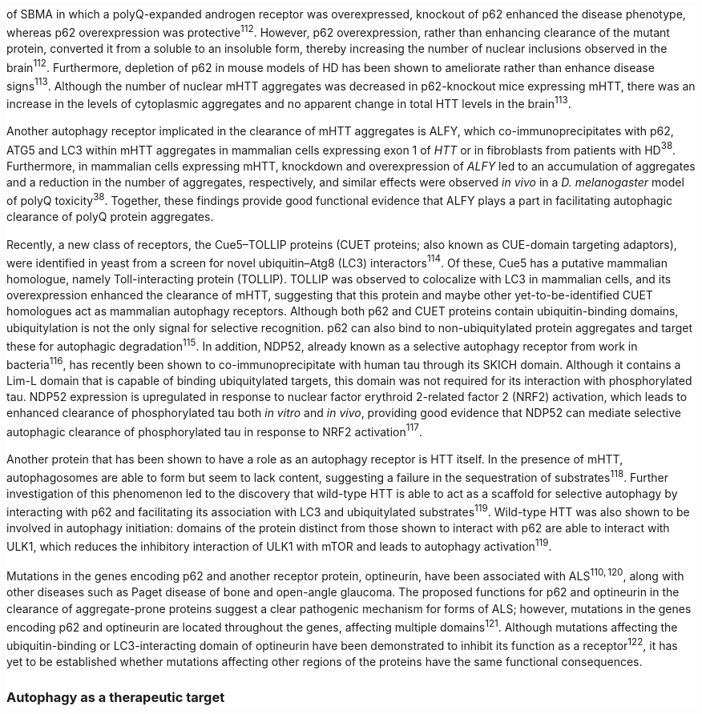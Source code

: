 of SBMA in which a polyQ-expanded androgen receptor was overexpressed, knockout of p62 enhanced the disease phenotype, whereas p62 overexpression was protective$^{112}$. However, p62 overexpression, rather than enhancing clearance of the mutant protein, converted it from a soluble to an insoluble form, thereby increasing the number of nuclear inclusions observed in the brain$^{112}$. Furthermore, depletion of p62 in mouse models of HD has been shown to ameliorate rather than enhance disease signs$^{113}$. Although the number of nuclear mHTT aggregates was decreased in p62-knockout mice expressing mHTT, there was an increase in the levels of cytoplasmic aggregates and no apparent change in total HTT levels in the brain$^{113}$.

Another autophagy receptor implicated in the clearance of mHTT aggregates is ALFY, which co-immunoprecipitates with p62, ATG5 and LC3 within mHTT aggregates in mammalian cells expressing exon 1 of *HTT* or in fibroblasts from patients with HD$^{38}$. Furthermore, in mammalian cells expressing mHTT, knockdown and overexpression of *ALFY* led to an accumulation of aggregates and a reduction in the number of aggregates, respectively, and similar effects were observed *in vivo* in a *D. melanogaster* model of polyQ toxicity$^{38}$. Together, these findings provide good functional evidence that ALFY plays a part in facilitating autophagic clearance of polyQ protein aggregates.

Recently, a new class of receptors, the Cue5–TOLLIP proteins (CUET proteins; also known as CUE-domain targeting adaptors), were identified in yeast from a screen for novel ubiquitin–Atg8 (LC3) interactors$^{114}$. Of these, Cue5 has a putative mammalian homologue, namely Toll-interacting protein (TOLLIP). TOLLIP was observed to colocalize with LC3 in mammalian cells, and its overexpression enhanced the clearance of mHTT, suggesting that this protein and maybe other yet-to-be-identified CUET homologues act as mammalian autophagy receptors. Although both p62 and CUET proteins contain ubiquitin-binding domains, ubiquitylation is not the only signal for selective recognition. p62 can also bind to non-ubiquitylated protein aggregates and target these for autophagic degradation$^{115}$. In addition, NDP52, already known as a selective autophagy receptor from work in bacteria$^{116}$, has recently been shown to co-immunoprecipitate with human tau through its SKICH domain. Although it contains a Lim-L domain that is capable of binding ubiquitylated targets, this domain was not required for its interaction with phosphorylated tau. NDP52 expression is upregulated in response to nuclear factor erythroid 2-related factor 2 (NRF2) activation, which leads to enhanced clearance of phosphorylated tau both *in vitro* and *in vivo*, providing good evidence that NDP52 can mediate selective autophagic clearance of phosphorylated tau in response to NRF2 activation$^{117}$.

Another protein that has been shown to have a role as an autophagy receptor is HTT itself. In the presence of mHTT, autophagosomes are able to form but seem to lack content, suggesting a failure in the sequestration of substrates$^{118}$. Further investigation of this phenomenon led to the discovery that wild-type HTT is able to act as a scaffold for selective autophagy by interacting with p62 and facilitating its association with LC3 and ubiquitylated substrates$^{119}$. Wild-type HTT was also shown to be involved in autophagy initiation: domains of the protein distinct from those shown to interact with p62 are able to interact with ULK1, which reduces the inhibitory interaction of ULK1 with mTOR and leads to autophagy activation$^{119}$.

Mutations in the genes encoding p62 and another receptor protein, optineurin, have been associated with ALS$^{110,120}$, along with other diseases such as Paget disease of bone and open-angle glaucoma. The proposed functions for p62 and optineurin in the clearance of aggregate-prone proteins suggest a clear pathogenic mechanism for forms of ALS; however, mutations in the genes encoding p62 and optineurin are located throughout the genes, affecting multiple domains$^{121}$. Although mutations affecting the ubiquitin-binding or LC3-interacting domain of optineurin have been demonstrated to inhibit its function as a receptor$^{122}$, it has yet to be established whether mutations affecting other regions of the proteins have the same functional consequences.

### Autophagy as a therapeutic target

